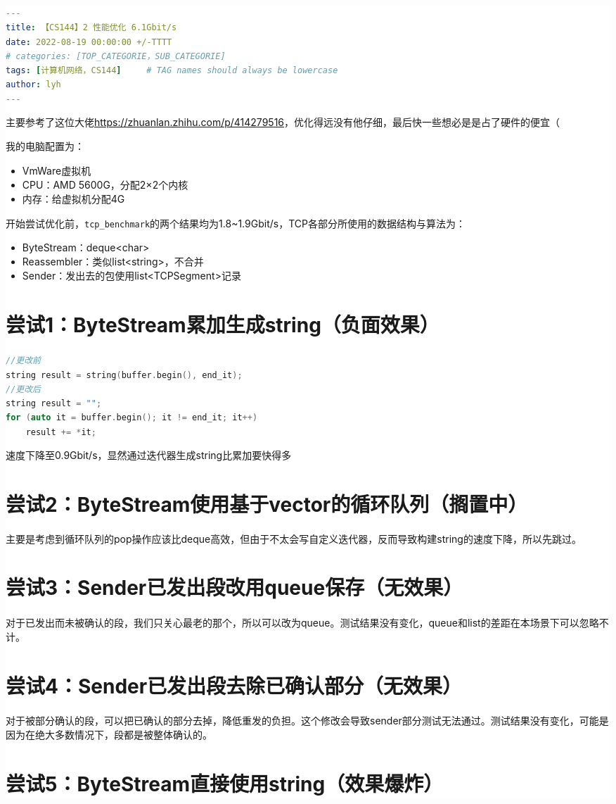 ```yaml
---
title: 【CS144】2 性能优化 6.1Gbit/s
date: 2022-08-19 00:00:00 +/-TTTT
# categories: [TOP_CATEGORIE，SUB_CATEGORIE]
tags: [计算机网络，CS144]     # TAG names should always be lowercase
author: lyh
---
```


主要参考了这位大佬<https://zhuanlan.zhihu.com/p/414279516>，优化得远没有他仔细，最后快一些想必是是占了硬件的便宜（

我的电脑配置为：

- VmWare虚拟机
- CPU：AMD 5600G，分配2×2个内核
- 内存：给虚拟机分配4G

开始尝试优化前，`tcp_benchmark`的两个结果均为1.8~1.9Gbit/s，TCP各部分所使用的数据结构与算法为：

- ByteStream：deque\<char\>
- Reassembler：类似list\<string\>，不合并
- Sender：发出去的包使用list\<TCPSegment\>记录


# 尝试1：ByteStream累加生成string（负面效果）

```c++
//更改前
string result = string(buffer.begin(), end_it);
//更改后
string result = "";
for (auto it = buffer.begin(); it != end_it; it++)
    result += *it;
```

速度下降至0.9Gbit/s，显然通过迭代器生成string比累加要快得多

# 尝试2：ByteStream使用基于vector的循环队列（搁置中）

主要是考虑到循环队列的pop操作应该比deque高效，但由于不太会写自定义迭代器，反而导致构建string的速度下降，所以先跳过。

# 尝试3：Sender已发出段改用queue保存（无效果）

对于已发出而未被确认的段，我们只关心最老的那个，所以可以改为queue。测试结果没有变化，queue和list的差距在本场景下可以忽略不计。

# 尝试4：Sender已发出段去除已确认部分（无效果）

对于被部分确认的段，可以把已确认的部分去掉，降低重发的负担。这个修改会导致sender部分测试无法通过。测试结果没有变化，可能是因为在绝大多数情况下，段都是被整体确认的。

# 尝试5：ByteStream直接使用string（效果爆炸）

